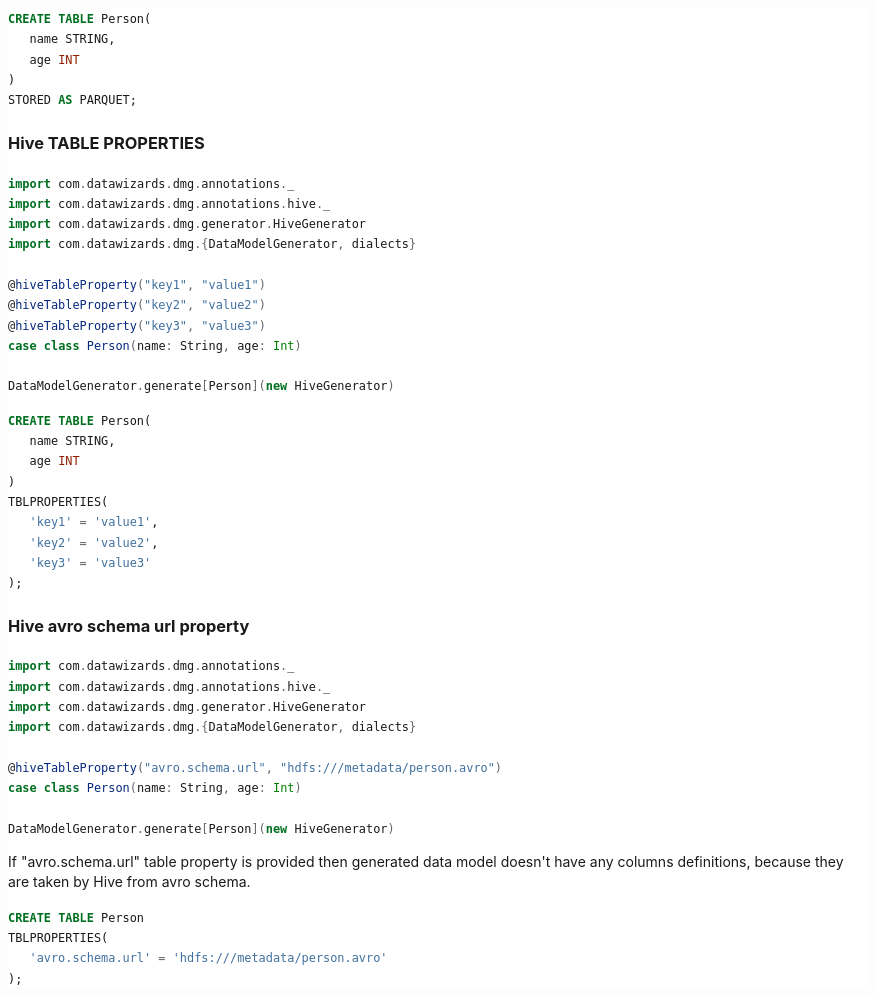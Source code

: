 ```sql
CREATE TABLE Person(
   name STRING,
   age INT
)
STORED AS PARQUET;
```

### Hive TABLE PROPERTIES

```scala
import com.datawizards.dmg.annotations._
import com.datawizards.dmg.annotations.hive._
import com.datawizards.dmg.generator.HiveGenerator
import com.datawizards.dmg.{DataModelGenerator, dialects}

@hiveTableProperty("key1", "value1")
@hiveTableProperty("key2", "value2")
@hiveTableProperty("key3", "value3")
case class Person(name: String, age: Int)

DataModelGenerator.generate[Person](new HiveGenerator)
```

```sql
CREATE TABLE Person(
   name STRING,
   age INT
)
TBLPROPERTIES(
   'key1' = 'value1',
   'key2' = 'value2',
   'key3' = 'value3'
);
```

### Hive avro schema url property

```scala
import com.datawizards.dmg.annotations._
import com.datawizards.dmg.annotations.hive._
import com.datawizards.dmg.generator.HiveGenerator
import com.datawizards.dmg.{DataModelGenerator, dialects}

@hiveTableProperty("avro.schema.url", "hdfs:///metadata/person.avro")
case class Person(name: String, age: Int)

DataModelGenerator.generate[Person](new HiveGenerator)
```

If "avro.schema.url" table property is provided then generated data model doesn't have any columns definitions, because they are taken by Hive from avro schema.

```sql
CREATE TABLE Person
TBLPROPERTIES(
   'avro.schema.url' = 'hdfs:///metadata/person.avro'
);
```

